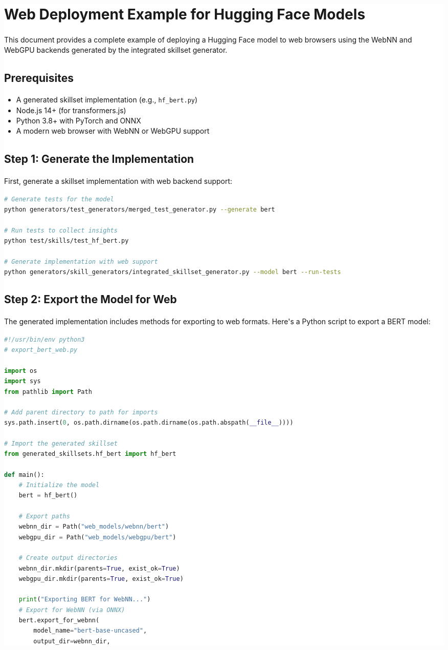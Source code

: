 # Web Deployment Example for Hugging Face Models

This document provides a complete example of deploying a Hugging Face model to web browsers using the WebNN and WebGPU backends generated by the integrated skillset generator.

## Prerequisites

- A generated skillset implementation (e.g., `hf_bert.py`)
- Node.js 14+ (for transformers.js)
- Python 3.8+ with PyTorch and ONNX
- A modern web browser with WebNN or WebGPU support

## Step 1: Generate the Implementation

First, generate a skillset implementation with web backend support:

```bash
# Generate tests for the model
python generators/test_generators/merged_test_generator.py --generate bert

# Run tests to collect insights
python test/skills/test_hf_bert.py

# Generate implementation with web support
python generators/skill_generators/integrated_skillset_generator.py --model bert --run-tests
```

## Step 2: Export the Model for Web

The generated implementation includes methods for exporting to web formats. Here's a Python script to export a BERT model:

```python
#!/usr/bin/env python3
# export_bert_web.py

import os
import sys
from pathlib import Path

# Add parent directory to path for imports
sys.path.insert(0, os.path.dirname(os.path.dirname(os.path.abspath(__file__))))

# Import the generated skillset
from generated_skillsets.hf_bert import hf_bert

def main():
    # Initialize the model
    bert = hf_bert()
    
    # Export paths
    webnn_dir = Path("web_models/webnn/bert")
    webgpu_dir = Path("web_models/webgpu/bert")
    
    # Create output directories
    webnn_dir.mkdir(parents=True, exist_ok=True)
    webgpu_dir.mkdir(parents=True, exist_ok=True)
    
    print("Exporting BERT for WebNN...")
    # Export for WebNN (via ONNX)
    bert.export_for_webnn(
        model_name="bert-base-uncased",
        output_dir=webnn_dir,
```